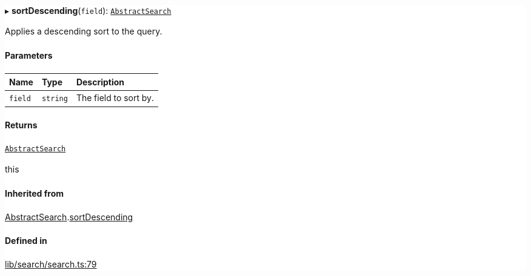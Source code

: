 ▸ **sortDescending**(`field`): [`AbstractSearch`](AbstractSearch.md)

Applies a descending sort to the query.

#### Parameters

| Name | Type | Description |
| :------ | :------ | :------ |
| `field` | `string` | The field to sort by. |

#### Returns

[`AbstractSearch`](AbstractSearch.md)

this

#### Inherited from

[AbstractSearch](AbstractSearch.md).[sortDescending](AbstractSearch.md#sortdescending)

#### Defined in

[lib/search/search.ts:79](https://github.com/redis/redis-om-node/blob/4f5798b/lib/search/search.ts#L79)
